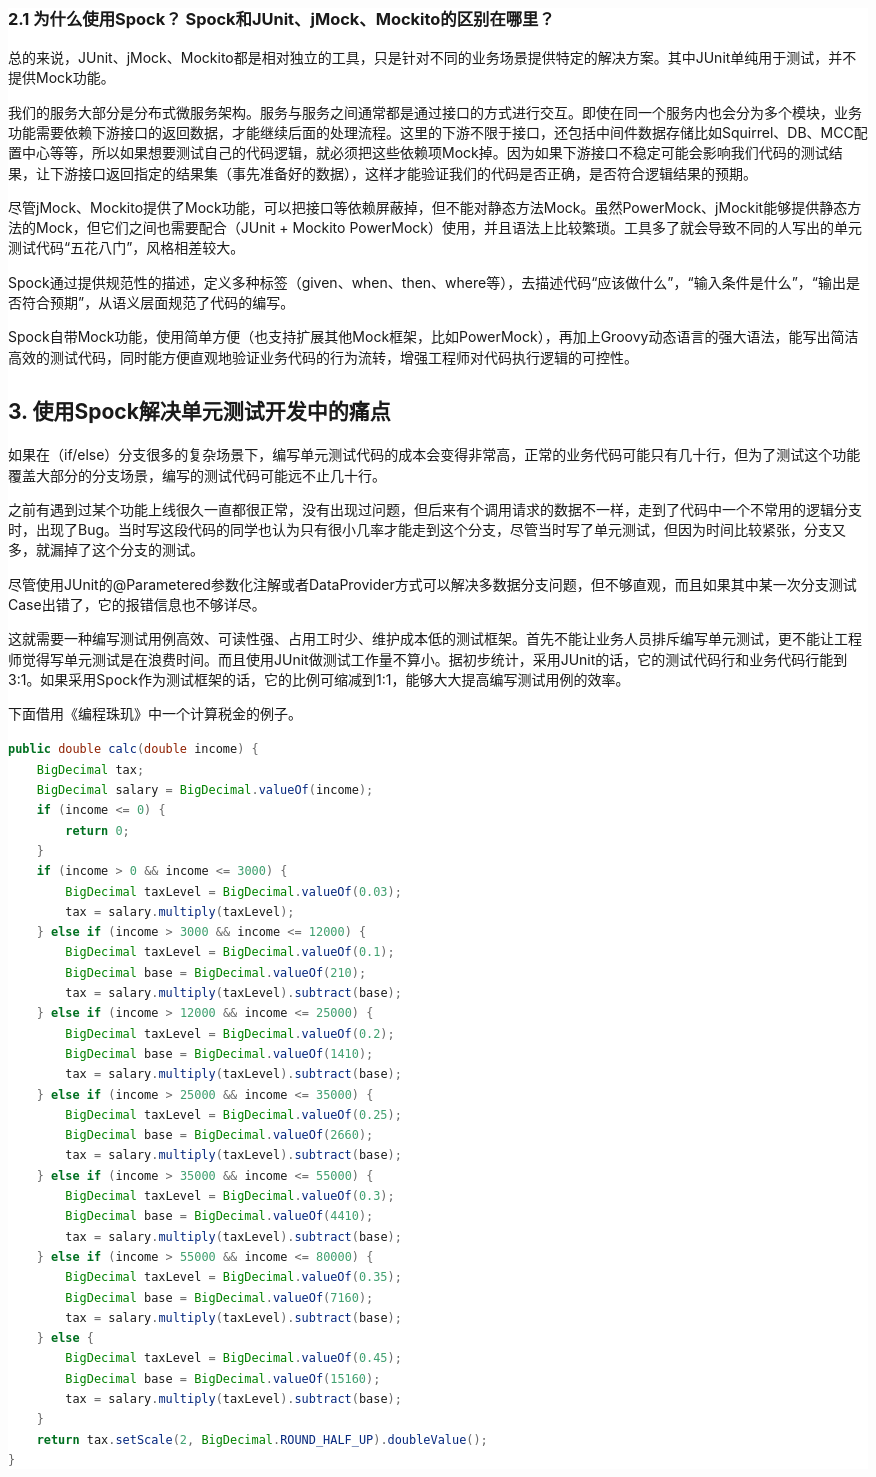 ### 2.1 为什么使用Spock？ Spock和JUnit、jMock、Mockito的区别在哪里？

总的来说，JUnit、jMock、Mockito都是相对独立的工具，只是针对不同的业务场景提供特定的解决方案。其中JUnit单纯用于测试，并不提供Mock功能。

我们的服务大部分是分布式微服务架构。服务与服务之间通常都是通过接口的方式进行交互。即使在同一个服务内也会分为多个模块，业务功能需要依赖下游接口的返回数据，才能继续后面的处理流程。这里的下游不限于接口，还包括中间件数据存储比如Squirrel、DB、MCC配置中心等等，所以如果想要测试自己的代码逻辑，就必须把这些依赖项Mock掉。因为如果下游接口不稳定可能会影响我们代码的测试结果，让下游接口返回指定的结果集（事先准备好的数据），这样才能验证我们的代码是否正确，是否符合逻辑结果的预期。

尽管jMock、Mockito提供了Mock功能，可以把接口等依赖屏蔽掉，但不能对静态方法Mock。虽然PowerMock、jMockit能够提供静态方法的Mock，但它们之间也需要配合（JUnit + Mockito PowerMock）使用，并且语法上比较繁琐。工具多了就会导致不同的人写出的单元测试代码“五花八门”，风格相差较大。

Spock通过提供规范性的描述，定义多种标签（given、when、then、where等），去描述代码“应该做什么”，“输入条件是什么”，“输出是否符合预期”，从语义层面规范了代码的编写。

Spock自带Mock功能，使用简单方便（也支持扩展其他Mock框架，比如PowerMock），再加上Groovy动态语言的强大语法，能写出简洁高效的测试代码，同时能方便直观地验证业务代码的行为流转，增强工程师对代码执行逻辑的可控性。

## 3. 使用Spock解决单元测试开发中的痛点

如果在（if/else）分支很多的复杂场景下，编写单元测试代码的成本会变得非常高，正常的业务代码可能只有几十行，但为了测试这个功能覆盖大部分的分支场景，编写的测试代码可能远不止几十行。

之前有遇到过某个功能上线很久一直都很正常，没有出现过问题，但后来有个调用请求的数据不一样，走到了代码中一个不常用的逻辑分支时，出现了Bug。当时写这段代码的同学也认为只有很小几率才能走到这个分支，尽管当时写了单元测试，但因为时间比较紧张，分支又多，就漏掉了这个分支的测试。

尽管使用JUnit的@Parametered参数化注解或者DataProvider方式可以解决多数据分支问题，但不够直观，而且如果其中某一次分支测试Case出错了，它的报错信息也不够详尽。

这就需要一种编写测试用例高效、可读性强、占用工时少、维护成本低的测试框架。首先不能让业务人员排斥编写单元测试，更不能让工程师觉得写单元测试是在浪费时间。而且使用JUnit做测试工作量不算小。据初步统计，采用JUnit的话，它的测试代码行和业务代码行能到3:1。如果采用Spock作为测试框架的话，它的比例可缩减到1:1，能够大大提高编写测试用例的效率。

下面借用《编程珠玑》中一个计算税金的例子。

```java
public double calc(double income) {
    BigDecimal tax;
    BigDecimal salary = BigDecimal.valueOf(income);
    if (income <= 0) {
        return 0;
    }
    if (income > 0 && income <= 3000) {
        BigDecimal taxLevel = BigDecimal.valueOf(0.03);
        tax = salary.multiply(taxLevel);
    } else if (income > 3000 && income <= 12000) {
        BigDecimal taxLevel = BigDecimal.valueOf(0.1);
        BigDecimal base = BigDecimal.valueOf(210);
        tax = salary.multiply(taxLevel).subtract(base);
    } else if (income > 12000 && income <= 25000) {
        BigDecimal taxLevel = BigDecimal.valueOf(0.2);
        BigDecimal base = BigDecimal.valueOf(1410);
        tax = salary.multiply(taxLevel).subtract(base);
    } else if (income > 25000 && income <= 35000) {
        BigDecimal taxLevel = BigDecimal.valueOf(0.25);
        BigDecimal base = BigDecimal.valueOf(2660);
        tax = salary.multiply(taxLevel).subtract(base);
    } else if (income > 35000 && income <= 55000) {
        BigDecimal taxLevel = BigDecimal.valueOf(0.3);
        BigDecimal base = BigDecimal.valueOf(4410);
        tax = salary.multiply(taxLevel).subtract(base);
    } else if (income > 55000 && income <= 80000) {
        BigDecimal taxLevel = BigDecimal.valueOf(0.35);
        BigDecimal base = BigDecimal.valueOf(7160);
        tax = salary.multiply(taxLevel).subtract(base);
    } else {
        BigDecimal taxLevel = BigDecimal.valueOf(0.45);
        BigDecimal base = BigDecimal.valueOf(15160);
        tax = salary.multiply(taxLevel).subtract(base);
    }
    return tax.setScale(2, BigDecimal.ROUND_HALF_UP).doubleValue();
}
```   